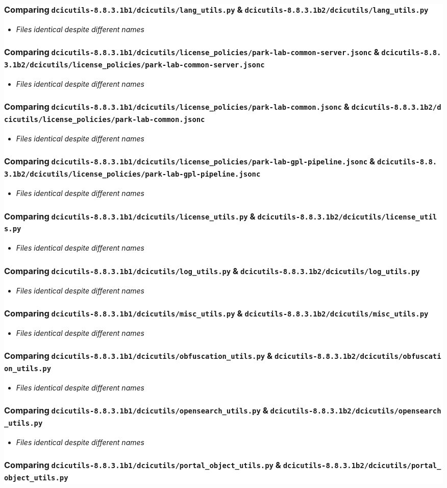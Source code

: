 ### Comparing `dcicutils-8.8.3.1b1/dcicutils/lang_utils.py` & `dcicutils-8.8.3.1b2/dcicutils/lang_utils.py`

 * *Files identical despite different names*

### Comparing `dcicutils-8.8.3.1b1/dcicutils/license_policies/park-lab-common-server.jsonc` & `dcicutils-8.8.3.1b2/dcicutils/license_policies/park-lab-common-server.jsonc`

 * *Files identical despite different names*

### Comparing `dcicutils-8.8.3.1b1/dcicutils/license_policies/park-lab-common.jsonc` & `dcicutils-8.8.3.1b2/dcicutils/license_policies/park-lab-common.jsonc`

 * *Files identical despite different names*

### Comparing `dcicutils-8.8.3.1b1/dcicutils/license_policies/park-lab-gpl-pipeline.jsonc` & `dcicutils-8.8.3.1b2/dcicutils/license_policies/park-lab-gpl-pipeline.jsonc`

 * *Files identical despite different names*

### Comparing `dcicutils-8.8.3.1b1/dcicutils/license_utils.py` & `dcicutils-8.8.3.1b2/dcicutils/license_utils.py`

 * *Files identical despite different names*

### Comparing `dcicutils-8.8.3.1b1/dcicutils/log_utils.py` & `dcicutils-8.8.3.1b2/dcicutils/log_utils.py`

 * *Files identical despite different names*

### Comparing `dcicutils-8.8.3.1b1/dcicutils/misc_utils.py` & `dcicutils-8.8.3.1b2/dcicutils/misc_utils.py`

 * *Files identical despite different names*

### Comparing `dcicutils-8.8.3.1b1/dcicutils/obfuscation_utils.py` & `dcicutils-8.8.3.1b2/dcicutils/obfuscation_utils.py`

 * *Files identical despite different names*

### Comparing `dcicutils-8.8.3.1b1/dcicutils/opensearch_utils.py` & `dcicutils-8.8.3.1b2/dcicutils/opensearch_utils.py`

 * *Files identical despite different names*

### Comparing `dcicutils-8.8.3.1b1/dcicutils/portal_object_utils.py` & `dcicutils-8.8.3.1b2/dcicutils/portal_object_utils.py`
